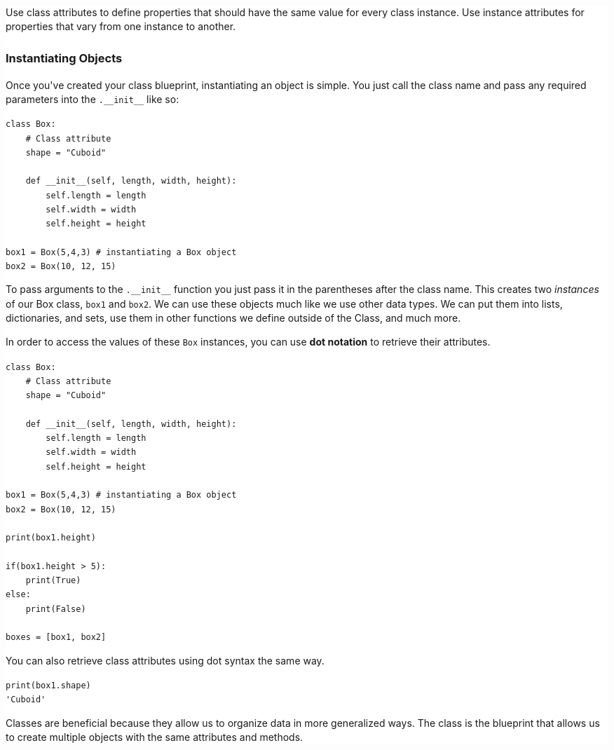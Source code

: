 Use class attributes to define properties that should have the same value for every class instance. Use instance attributes for properties that vary from one instance to another.


### Instantiating Objects

Once you've created your class blueprint, instantiating an object is simple. You just call the class name and pass any required parameters into the `.__init__` like so:
```
class Box:
    # Class attribute
    shape = "Cuboid"

    def __init__(self, length, width, height):
        self.length = length
        self.width = width
        self.height = height

box1 = Box(5,4,3) # instantiating a Box object
box2 = Box(10, 12, 15)

```
To pass arguments to the `.__init__` function you just pass it in the parentheses after the class name. This creates two *instances* of our Box class, `box1` and `box2`. We can use these objects much like we use other data types. We can put them into lists, dictionaries, and sets, use them in other functions we define outside of the Class, and much more.

In order to access the values of these `Box` instances, you can use **dot notation** to retrieve their attributes. 
```
class Box:
    # Class attribute
    shape = "Cuboid"

    def __init__(self, length, width, height):
        self.length = length
        self.width = width
        self.height = height

box1 = Box(5,4,3) # instantiating a Box object
box2 = Box(10, 12, 15)

print(box1.height)

if(box1.height > 5):
    print(True)
else:
    print(False)

boxes = [box1, box2]

```
You can also retrieve class attributes using dot syntax the same way. 
```
print(box1.shape)
'Cuboid'

```
Classes are beneficial because they allow us to organize data in more generalized ways. The class is the blueprint that allows us to create multiple objects with the same attributes and methods.

